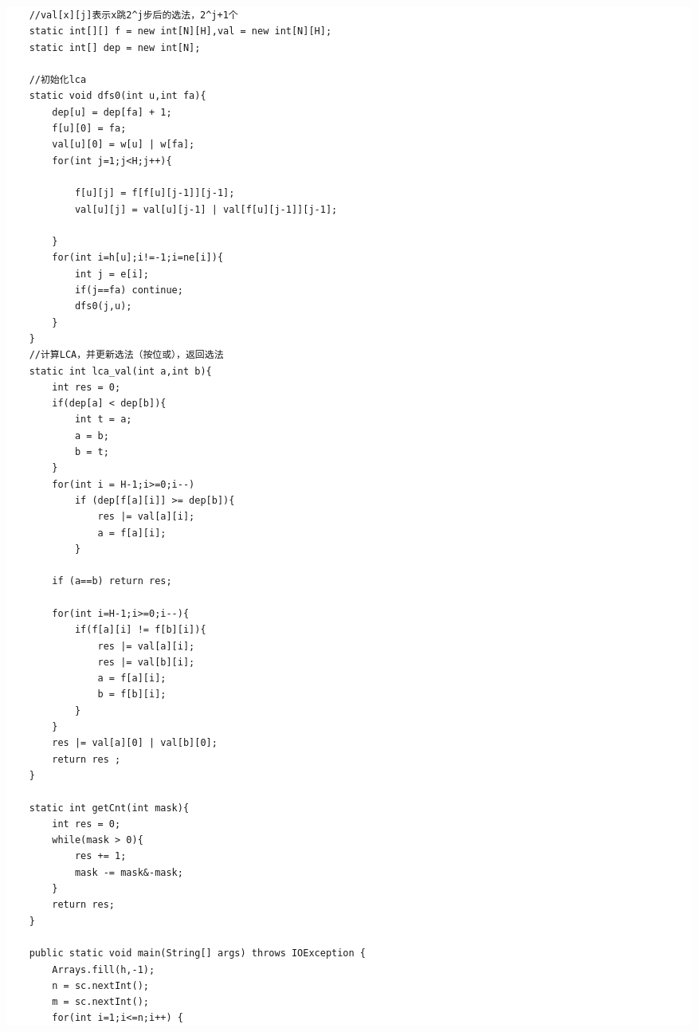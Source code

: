 ```
	//val[x][j]表示x跳2^j步后的选法，2^j+1个
    static int[][] f = new int[N][H],val = new int[N][H];
    static int[] dep = new int[N];
    
    //初始化lca
    static void dfs0(int u,int fa){
        dep[u] = dep[fa] + 1;
        f[u][0] = fa;
        val[u][0] = w[u] | w[fa];
        for(int j=1;j<H;j++){

            f[u][j] = f[f[u][j-1]][j-1];
            val[u][j] = val[u][j-1] | val[f[u][j-1]][j-1];

        }
        for(int i=h[u];i!=-1;i=ne[i]){
            int j = e[i];
            if(j==fa) continue;
            dfs0(j,u);
        }
    }  
    //计算LCA，并更新选法（按位或），返回选法
    static int lca_val(int a,int b){
        int res = 0;
        if(dep[a] < dep[b]){
            int t = a;
            a = b;
            b = t;
        }
        for(int i = H-1;i>=0;i--)
            if (dep[f[a][i]] >= dep[b]){
                res |= val[a][i];
                a = f[a][i];
            }

        if (a==b) return res;
        
        for(int i=H-1;i>=0;i--){
            if(f[a][i] != f[b][i]){
                res |= val[a][i];
                res |= val[b][i];
                a = f[a][i];
                b = f[b][i];
            }
        }
        res |= val[a][0] | val[b][0];
        return res ;
    }
    
    static int getCnt(int mask){
        int res = 0;
        while(mask > 0){
            res += 1;
            mask -= mask&-mask;
        }
        return res;
    }

	public static void main(String[] args) throws IOException {
		Arrays.fill(h,-1);
		n = sc.nextInt();
		m = sc.nextInt();
		for(int i=1;i<=n;i++) {
```
